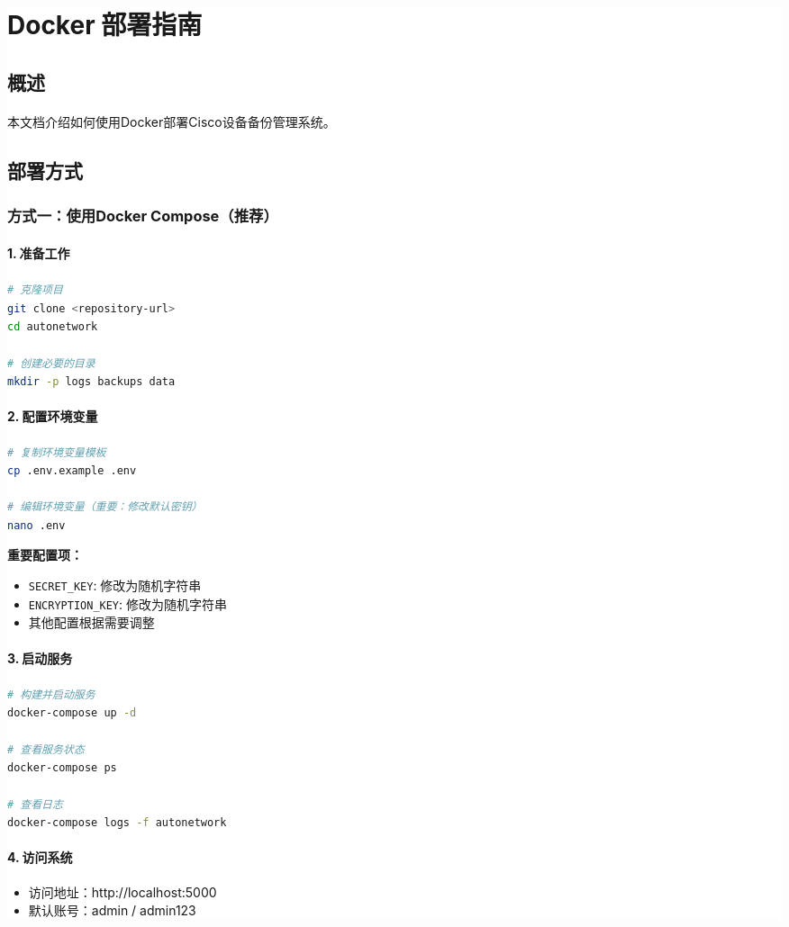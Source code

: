 # Docker 部署指南

## 概述

本文档介绍如何使用Docker部署Cisco设备备份管理系统。

## 部署方式

### 方式一：使用Docker Compose（推荐）

#### 1. 准备工作

```bash
# 克隆项目
git clone <repository-url>
cd autonetwork

# 创建必要的目录
mkdir -p logs backups data
```

#### 2. 配置环境变量

```bash
# 复制环境变量模板
cp .env.example .env

# 编辑环境变量（重要：修改默认密钥）
nano .env
```

**重要配置项：**
- `SECRET_KEY`: 修改为随机字符串
- `ENCRYPTION_KEY`: 修改为随机字符串
- 其他配置根据需要调整

#### 3. 启动服务

```bash
# 构建并启动服务
docker-compose up -d

# 查看服务状态
docker-compose ps

# 查看日志
docker-compose logs -f autonetwork
```

#### 4. 访问系统

- 访问地址：http://localhost:5000
- 默认账号：admin / admin123

